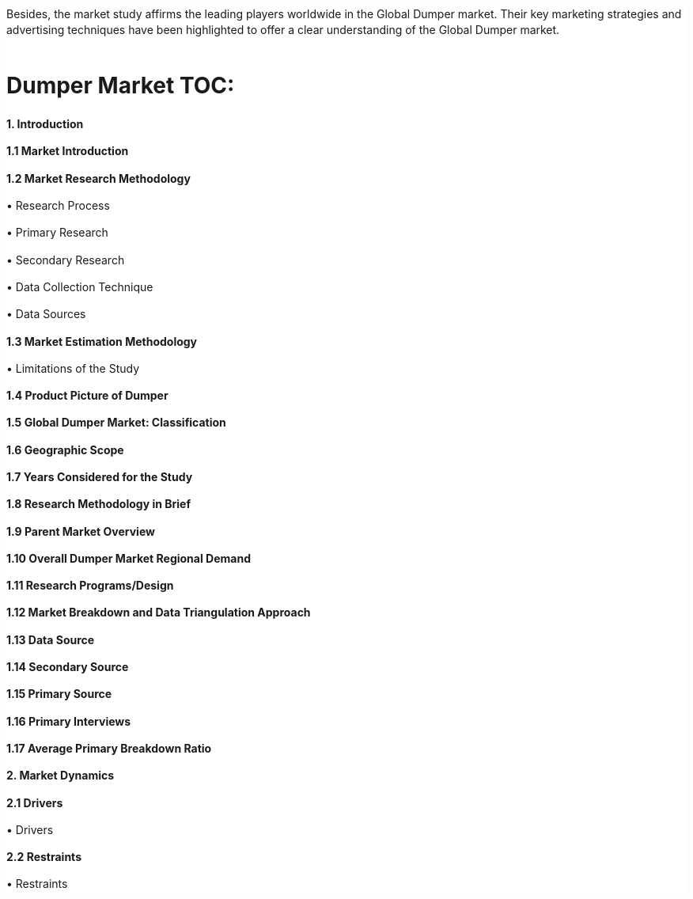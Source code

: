 Besides, the market study affirms the leading players worldwide in the Global Dumper market. Their key marketing strategies and advertising techniques have been highlighted to offer a clear understanding of the Global Dumper market.

# <strong>Dumper Market TOC:</strong>

<strong>1. Introduction</strong>

<strong>1.1 Market Introduction</strong>

<strong>1.2 Market Research Methodology</strong>

• Research Process

• Primary Research

• Secondary Research

• Data Collection Technique

• Data Sources

<strong>1.3 Market Estimation Methodology</strong>

• Limitations of the Study

<strong>1.4 Product Picture of Dumper</strong>

<strong>1.5 Global Dumper Market: Classification</strong>

<strong>1.6 Geographic Scope</strong>

<strong>1.7 Years Considered for the Study</strong>

<strong>1.8 Research Methodology in Brief</strong>

<strong>1.9 Parent Market Overview</strong>

<strong>1.10 Overall Dumper Market Regional Demand</strong>

<strong>1.11 Research Programs/Design</strong>

<strong>1.12 Market Breakdown and Data Triangulation Approach</strong>

<strong>1.13 Data Source</strong>

<strong>1.14 Secondary Source</strong>

<strong>1.15 Primary Source</strong>

<strong>1.16 Primary Interviews</strong>

<strong>1.17 Average Primary Breakdown Ratio</strong>

<strong>2. Market Dynamics</strong>

<strong>2.1 Drivers</strong>

• Drivers

<strong>2.2 Restraints</strong>

• Restraints
